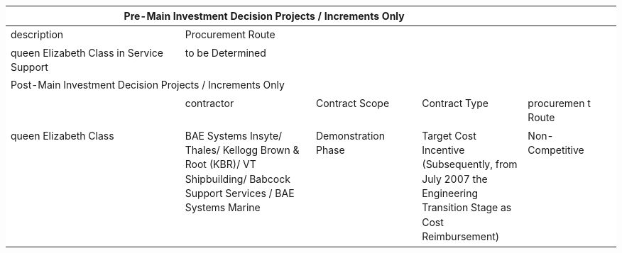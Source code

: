 <table>
<colgroup>
<col Style="Width: 28%" />
<col Style="Width: 21%" />
<col Style="Width: 17%" />
<col Style="Width: 17%" />
<col Style="Width: 15%" />
</Colgroup>
<thead>
<tr>
<th Colspan="4">
Pre-Main Investment Decision Projects / Increments Only
</Th>
<th></Th>
</Tr>
</Thead>
<tbody>
<tr>
<td>description</Td>
<td Colspan="3">
Procurement Route
</Td>
<td></Td>
</Tr>
<tr>
<td>queen Elizabeth Class in Service Support</Td>
<td Colspan="3">to be Determined</Td>
<td></Td>
</Tr>
<tr>
<td Colspan="4">
Post-Main Investment Decision Projects / Increments Only
</Td>
<td></Td>
</Tr>
<tr>
<td></Td>
<td>contractor</Td>
<td>
Contract Scope
</Td>
<td>
Contract Type
</Td>
<td>procuremen t Route</Td>
</Tr>
<tr>
<td>queen Elizabeth Class</Td>
<td>
BAE Systems Insyte/
Thales/ Kellogg Brown &amp; Root (KBR)/
VT Shipbuilding/
Babcock Support Services / BAE Systems Marine
</Td>
<td>
Demonstration Phase
</Td>
<td>
Target Cost Incentive (Subsequently, from July 2007 the Engineering Transition Stage as Cost Reimbursement)
</Td>
<td>
Non-
Competitive